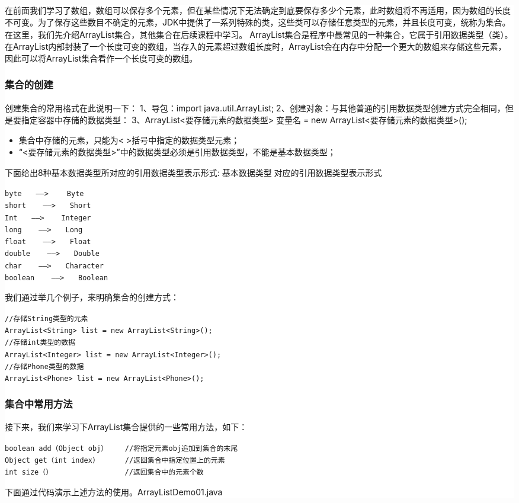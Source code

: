 在前面我们学习了数组，数组可以保存多个元素，但在某些情况下无法确定到底要保存多少个元素，此时数组将不再适用，因为数组的长度不可变。为了保存这些数目不确定的元素，JDK中提供了一系列特殊的类，这些类可以存储任意类型的元素，并且长度可变，统称为集合。在这里，我们先介绍ArrayList集合，其他集合在后续课程中学习。
ArrayList集合是程序中最常见的一种集合，它属于引用数据类型（类）。在ArrayList内部封装了一个长度可变的数组，当存入的元素超过数组长度时，ArrayList会在内存中分配一个更大的数组来存储这些元素，因此可以将ArrayList集合看作一个长度可变的数组。

### 集合的创建

创建集合的常用格式在此说明一下：
1、导包：import java.util.ArrayList;
2、创建对象：与其他普通的引用数据类型创建方式完全相同，但是要指定容器中存储的数据类型：
3、ArrayList<要存储元素的数据类型> 变量名 = new ArrayList<要存储元素的数据类型>();

- 集合中存储的元素，只能为< >括号中指定的数据类型元素；
- “<要存储元素的数据类型>”中的数据类型必须是引用数据类型，不能是基本数据类型；

下面给出8种基本数据类型所对应的引用数据类型表示形式:
基本数据类型 对应的引用数据类型表示形式



```
byte　　——> 　　Byte
short    ——>　　Short
Int　　——>    Integer
long    ——>　　Long
float    ——>　　Float
double    ——>　　Double
char    ——>　　Character
boolean    ——>　　Boolean
```



我们通过举几个例子，来明确集合的创建方式：



```
//存储String类型的元素
ArrayList<String> list = new ArrayList<String>();
//存储int类型的数据
ArrayList<Integer> list = new ArrayList<Integer>(); 
//存储Phone类型的数据
ArrayList<Phone> list = new ArrayList<Phone>();
```



### 集合中常用方法

接下来，我们来学习下ArrayList集合提供的一些常用方法，如下：

```
boolean add（Object obj）    //将指定元素obj追加到集合的末尾
Object get（int index）      //返回集合中指定位置上的元素
int size（）    　　　　　　   //返回集合中的元素个数
```

下面通过代码演示上述方法的使用。ArrayListDemo01.java
